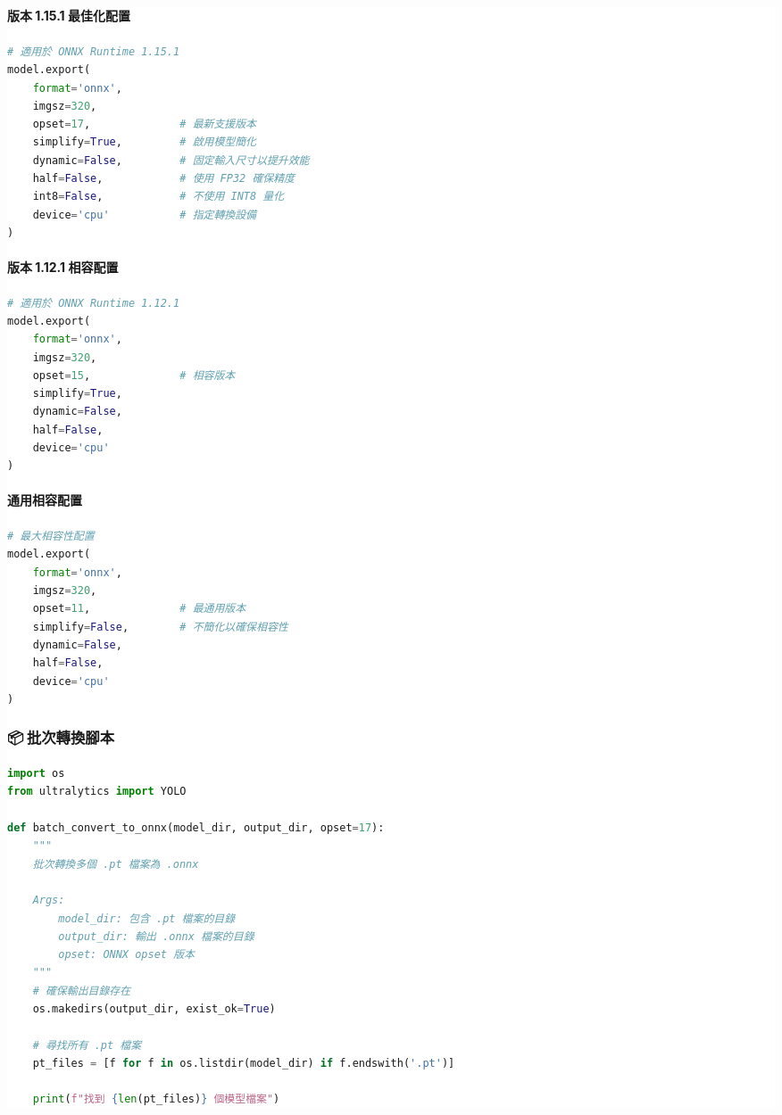 #### 版本 1.15.1 最佳化配置
```python
# 適用於 ONNX Runtime 1.15.1
model.export(
    format='onnx',
    imgsz=320,
    opset=17,              # 最新支援版本
    simplify=True,         # 啟用模型簡化
    dynamic=False,         # 固定輸入尺寸以提升效能
    half=False,            # 使用 FP32 確保精度
    int8=False,            # 不使用 INT8 量化
    device='cpu'           # 指定轉換設備
)
```

#### 版本 1.12.1 相容配置
```python
# 適用於 ONNX Runtime 1.12.1
model.export(
    format='onnx',
    imgsz=320,
    opset=15,              # 相容版本
    simplify=True,
    dynamic=False,
    half=False,
    device='cpu'
)
```

#### 通用相容配置
```python
# 最大相容性配置
model.export(
    format='onnx',
    imgsz=320,
    opset=11,              # 最通用版本
    simplify=False,        # 不簡化以確保相容性
    dynamic=False,
    half=False,
    device='cpu'
)
```

### 📦 批次轉換腳本

```python
import os
from ultralytics import YOLO

def batch_convert_to_onnx(model_dir, output_dir, opset=17):
    """
    批次轉換多個 .pt 檔案為 .onnx
    
    Args:
        model_dir: 包含 .pt 檔案的目錄
        output_dir: 輸出 .onnx 檔案的目錄
        opset: ONNX opset 版本
    """
    # 確保輸出目錄存在
    os.makedirs(output_dir, exist_ok=True)
    
    # 尋找所有 .pt 檔案
    pt_files = [f for f in os.listdir(model_dir) if f.endswith('.pt')]
    
    print(f"找到 {len(pt_files)} 個模型檔案")
```